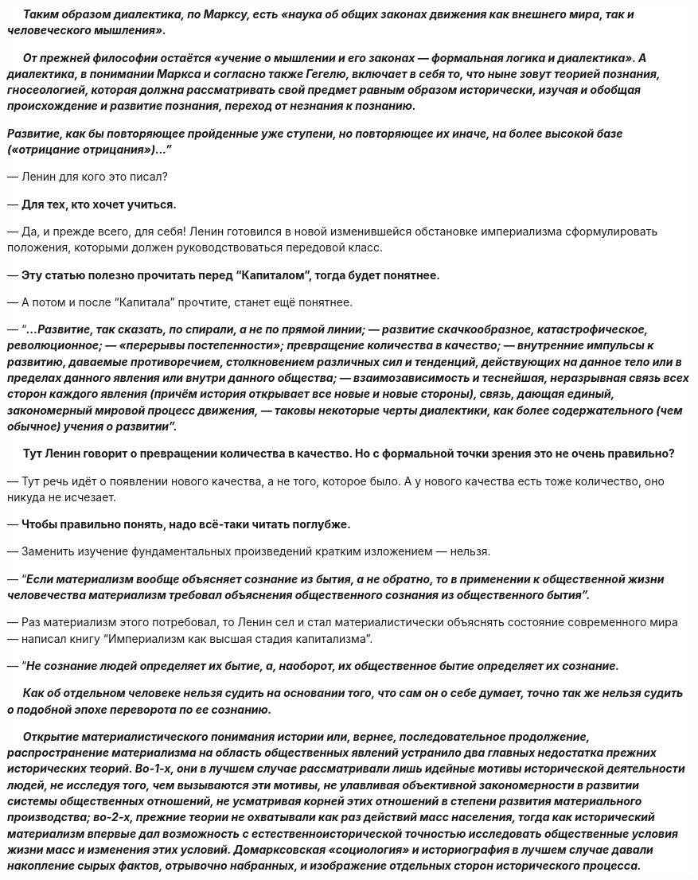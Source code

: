      **_Таким образом диалектика, по Марксу, есть «наука об общих законах движения как внешнего мира, так и человеческого мышления»._**

     **_От прежней философии остаётся «учение о мышлении и его законах — формальная логика и диалектика». А диалектика, в понимании Маркса и согласно также Гегелю, включает в себя то, что ныне зовут теорией познания, гносеологией, которая должна рассматривать свой предмет равным образом исторически, изучая и обобщая происхождение и развитие познания, переход от незнания к познанию._**

**_Развитие, как бы повторяющее пройденные уже ступени, но повторяющее их иначе, на более высокой базе («отрицание отрицания»)...”_**

— Ленин для кого это писал?

— **Для тех, кто хочет учиться.**

— Да, и прежде всего, для себя! Ленин готовился в новой изменившейся обстановке империализма сформулировать положения, которыми должен руководствоваться передовой класс.

— **Эту статью полезно прочитать перед “Капиталом”, тогда будет понятнее.**

— А потом и после “Капитала” прочтите, станет ещё понятнее.

— “**_...Развитие, так сказать, по спирали, а не по прямой линии; — развитие скачкообразное, катастрофическое, революционное; — «перерывы постепенности»; превращение количества в качество; — внутренние импульсы к развитию, даваемые противоречием, столкновением различных сил и тенденций, действующих на данное тело или в пределах данного явления или внутри данного общества; — взаимозависимость и теснейшая, неразрывная связь всех сторон каждого явления (причём история открывает все новые и новые стороны), связь, дающая единый, закономерный мировой процесс движения, — таковы некоторые черты диалектики, как более содержательного (чем обычное) учения о развитии”._**

     **Тут Ленин говорит о превращении количества в качество. Но с формальной точки зрения это не очень правильно?**

— Тут речь идёт о появлении нового качества, а не того, которое было. А у нового качества есть тоже количество, оно никуда не исчезает.

— **Чтобы правильно понять, надо всё-таки читать поглубже.**

— Заменить изучение фундаментальных произведений кратким изложением — нельзя.

— “**_Если материализм вообще объясняет сознание из бытия, а не обратно, то в применении к общественной жизни человечества материализм требовал объяснения общественного сознания из общественного бытия”._**

— Раз материализм этого потребовал, то Ленин сел и стал материалистически объяснять состояние современного мира — написал книгу “Империализм как высшая стадия капитализма”.

— “**_Не сознание людей определяет их бытие, а, наоборот, их общественное бытие определяет их сознание._**

     **_Как об отдельном человеке нельзя судить на основании того, что сам он о себе думает, точно так же нельзя судить о подобной эпохе переворота по ее сознанию._**

     **_Открытие материалистического понимания истории или, вернее, последовательное продолжение, распространение материализма на область общественных явлений устранило два главных недостатка прежних исторических теорий. Во-1-х, они в лучшем случае рассматривали лишь идейные мотивы исторической деятельности людей, не исследуя того, чем вызываются эти мотивы, не улавливая объективной закономерности в развитии системы общественных отношений, не усматривая корней этих отношений в степени развития материального производства; во-2-х, прежние теории не охватывали как раз действий масс населения, тогда как исторический материализм впервые дал возможность с естественноисторической точностью исследовать общественные условия жизни масс и изменения этих условий. Домарксовская «социология» и историография в лучшем случае давали накопление сырых фактов, отрывочно набранных, и изображение отдельных сторон исторического процесса._**

